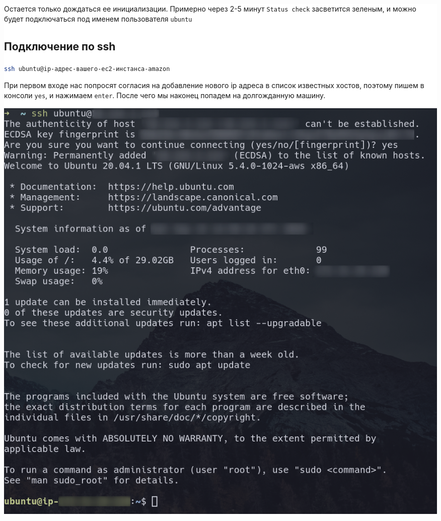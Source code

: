 Остается только дождаться ее инициализации.
Примерно через 2-5 минут `Status check` засветится зеленым, и
можно будет подключаться под именем пользователя `ubuntu`

## Подключение по ssh

```bash
ssh ubuntu@ip-адрес-вашего-ec2-инстанса-amazon
```

При первом входе нас попросят согласия на добавление нового ip адреса в список
известных хостов, поэтому пишем в консоли `yes`, и нажимаем `enter`.
После чего мы наконец попадем на долгожданную машину.

![Ssh вход на сервер](/assets/articles/aws-free/ssh-ec2.png)
